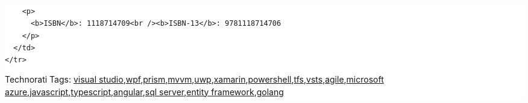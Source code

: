         <p>
          <b>ISBN</b>: 1118714709<br /><b>ISBN-13</b>: 9781118714706
        </p>
      </td>
    </tr>
  </table>
</div>

<div id="scid:77ECF5F8-D252-44F5-B4EB-D463C5396A79:098c8212-bb86-4465-8566-b3d328a02e18" class="wlWriterEditableSmartContent" style="float: none; padding-bottom: 0px; padding-top: 0px; padding-left: 0px; margin: 0px; display: inline; padding-right: 0px">
  Technorati Tags: <a href="http://technorati.com/tags/visual+studio" rel="tag">visual studio</a>,<a href="http://technorati.com/tags/wpf" rel="tag">wpf</a>,<a href="http://technorati.com/tags/prism" rel="tag">prism</a>,<a href="http://technorati.com/tags/mvvm" rel="tag">mvvm</a>,<a href="http://technorati.com/tags/uwp" rel="tag">uwp</a>,<a href="http://technorati.com/tags/xamarin" rel="tag">xamarin</a>,<a href="http://technorati.com/tags/powershell" rel="tag">powershell</a>,<a href="http://technorati.com/tags/tfs" rel="tag">tfs</a>,<a href="http://technorati.com/tags/vsts" rel="tag">vsts</a>,<a href="http://technorati.com/tags/agile" rel="tag">agile</a>,<a href="http://technorati.com/tags/microsoft+azure" rel="tag">microsoft azure</a>,<a href="http://technorati.com/tags/javascript" rel="tag">javascript</a>,<a href="http://technorati.com/tags/typescript" rel="tag">typescript</a>,<a href="http://technorati.com/tags/angular" rel="tag">angular</a>,<a href="http://technorati.com/tags/sql+server" rel="tag">sql server</a>,<a href="http://technorati.com/tags/entity+framework" rel="tag">entity framework</a>,<a href="http://technorati.com/tags/golang" rel="tag">golang</a>
</div>